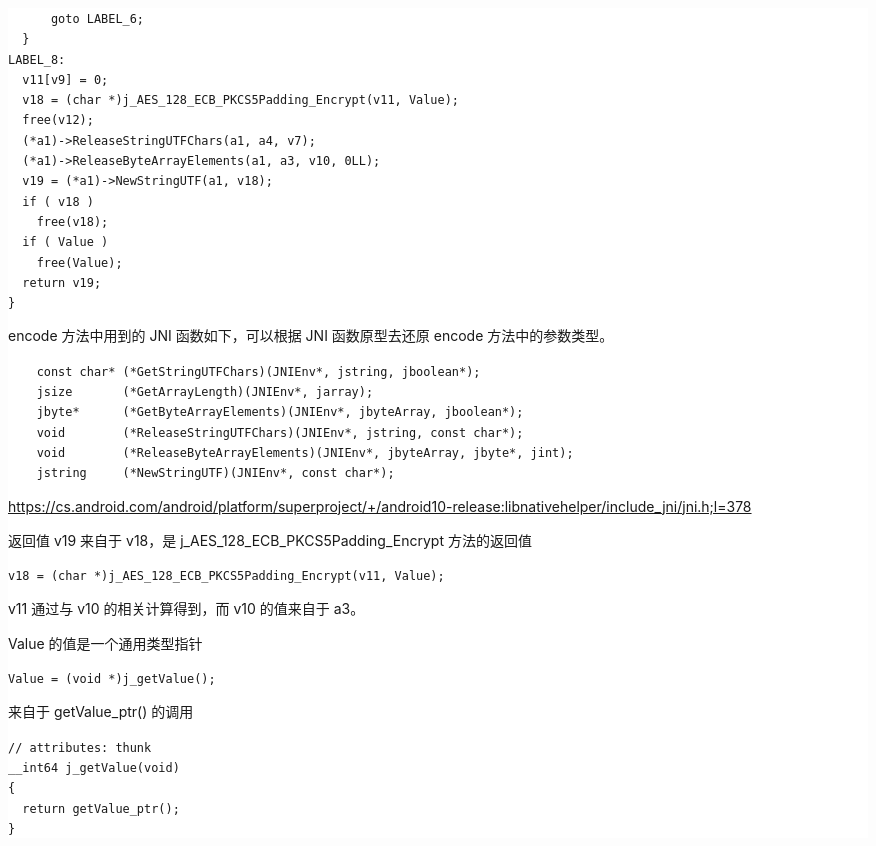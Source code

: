 ```
      goto LABEL_6;
  }
LABEL_8:
  v11[v9] = 0;
  v18 = (char *)j_AES_128_ECB_PKCS5Padding_Encrypt(v11, Value);
  free(v12);
  (*a1)->ReleaseStringUTFChars(a1, a4, v7);
  (*a1)->ReleaseByteArrayElements(a1, a3, v10, 0LL);
  v19 = (*a1)->NewStringUTF(a1, v18);
  if ( v18 )
    free(v18);
  if ( Value )
    free(Value);
  return v19;
}

```

encode 方法中用到的 JNI 函数如下，可以根据 JNI 函数原型去还原 encode 方法中的参数类型。

```
    const char* (*GetStringUTFChars)(JNIEnv*, jstring, jboolean*);
    jsize       (*GetArrayLength)(JNIEnv*, jarray);
    jbyte*      (*GetByteArrayElements)(JNIEnv*, jbyteArray, jboolean*);
    void        (*ReleaseStringUTFChars)(JNIEnv*, jstring, const char*);
    void        (*ReleaseByteArrayElements)(JNIEnv*, jbyteArray, jbyte*, jint);
    jstring     (*NewStringUTF)(JNIEnv*, const char*);

```

https://cs.android.com/android/platform/superproject/+/android10-release:libnativehelper/include_jni/jni.h;l=378

返回值 v19 来自于 v18，是 j_AES_128_ECB_PKCS5Padding_Encrypt 方法的返回值

```
v18 = (char *)j_AES_128_ECB_PKCS5Padding_Encrypt(v11, Value);

```

v11 通过与 v10 的相关计算得到，而 v10 的值来自于 a3。

Value 的值是一个通用类型指针

```
Value = (void *)j_getValue();

```

来自于 getValue_ptr() 的调用

```
// attributes: thunk
__int64 j_getValue(void)
{
  return getValue_ptr();
}

```
